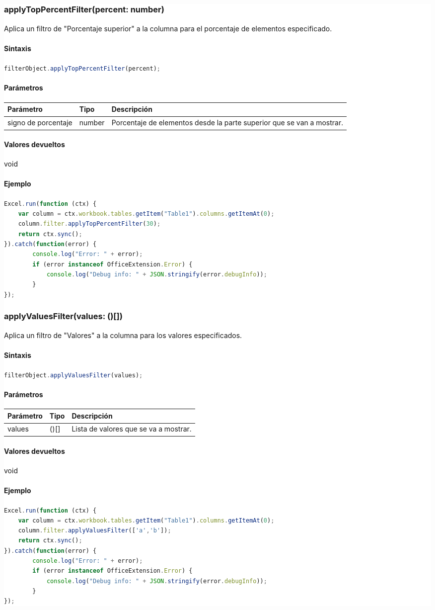 
### <a name="applytoppercentfilter(percent:-number)"></a>applyTopPercentFilter(percent: number)
Aplica un filtro de "Porcentaje superior" a la columna para el porcentaje de elementos especificado.

#### <a name="syntax"></a>Sintaxis
```js
filterObject.applyTopPercentFilter(percent);
```

#### <a name="parameters"></a>Parámetros
| Parámetro    | Tipo   |Descripción|
|:---------------|:--------|:----------|
|signo de porcentaje|number|Porcentaje de elementos desde la parte superior que se van a mostrar.|

#### <a name="returns"></a>Valores devueltos
void

#### <a name="example"></a>Ejemplo
```js
Excel.run(function (ctx) { 
    var column = ctx.workbook.tables.getItem("Table1").columns.getItemAt(0);
    column.filter.applyTopPercentFilter(30);
    return ctx.sync(); 
}).catch(function(error) {
        console.log("Error: " + error);
        if (error instanceof OfficeExtension.Error) {
            console.log("Debug info: " + JSON.stringify(error.debugInfo));
        }
});
```
### <a name="applyvaluesfilter(values:-()[])"></a>applyValuesFilter(values: ()[])
Aplica un filtro de "Valores" a la columna para los valores especificados.

#### <a name="syntax"></a>Sintaxis
```js
filterObject.applyValuesFilter(values);
```

#### <a name="parameters"></a>Parámetros
| Parámetro    | Tipo   |Descripción|
|:---------------|:--------|:----------|
|values|()[]|Lista de valores que se va a mostrar.|

#### <a name="returns"></a>Valores devueltos
void

#### <a name="example"></a>Ejemplo
```js
Excel.run(function (ctx) { 
    var column = ctx.workbook.tables.getItem("Table1").columns.getItemAt(0);
    column.filter.applyValuesFilter(['a','b']);
    return ctx.sync(); 
}).catch(function(error) {
        console.log("Error: " + error);
        if (error instanceof OfficeExtension.Error) {
            console.log("Debug info: " + JSON.stringify(error.debugInfo));
        }
});
```
